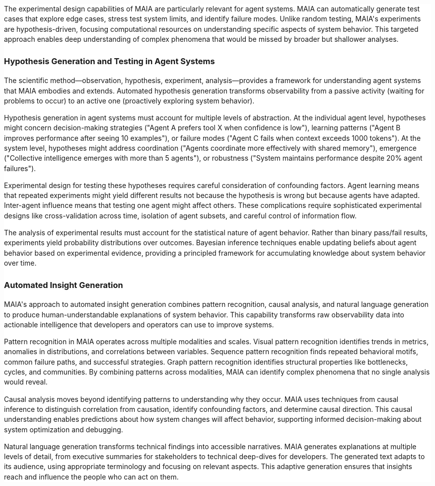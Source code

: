 The experimental design capabilities of MAIA are particularly relevant for agent systems. MAIA can automatically generate test cases that explore edge cases, stress test system limits, and identify failure modes. Unlike random testing, MAIA's experiments are hypothesis-driven, focusing computational resources on understanding specific aspects of system behavior. This targeted approach enables deep understanding of complex phenomena that would be missed by broader but shallower analyses.

### Hypothesis Generation and Testing in Agent Systems

The scientific method—observation, hypothesis, experiment, analysis—provides a framework for understanding agent systems that MAIA embodies and extends. Automated hypothesis generation transforms observability from a passive activity (waiting for problems to occur) to an active one (proactively exploring system behavior).

Hypothesis generation in agent systems must account for multiple levels of abstraction. At the individual agent level, hypotheses might concern decision-making strategies ("Agent A prefers tool X when confidence is low"), learning patterns ("Agent B improves performance after seeing 10 examples"), or failure modes ("Agent C fails when context exceeds 1000 tokens"). At the system level, hypotheses might address coordination ("Agents coordinate more effectively with shared memory"), emergence ("Collective intelligence emerges with more than 5 agents"), or robustness ("System maintains performance despite 20% agent failures").

Experimental design for testing these hypotheses requires careful consideration of confounding factors. Agent learning means that repeated experiments might yield different results not because the hypothesis is wrong but because agents have adapted. Inter-agent influence means that testing one agent might affect others. These complications require sophisticated experimental designs like cross-validation across time, isolation of agent subsets, and careful control of information flow.

The analysis of experimental results must account for the statistical nature of agent behavior. Rather than binary pass/fail results, experiments yield probability distributions over outcomes. Bayesian inference techniques enable updating beliefs about agent behavior based on experimental evidence, providing a principled framework for accumulating knowledge about system behavior over time.

### Automated Insight Generation

MAIA's approach to automated insight generation combines pattern recognition, causal analysis, and natural language generation to produce human-understandable explanations of system behavior. This capability transforms raw observability data into actionable intelligence that developers and operators can use to improve systems.

Pattern recognition in MAIA operates across multiple modalities and scales. Visual pattern recognition identifies trends in metrics, anomalies in distributions, and correlations between variables. Sequence pattern recognition finds repeated behavioral motifs, common failure paths, and successful strategies. Graph pattern recognition identifies structural properties like bottlenecks, cycles, and communities. By combining patterns across modalities, MAIA can identify complex phenomena that no single analysis would reveal.

Causal analysis moves beyond identifying patterns to understanding why they occur. MAIA uses techniques from causal inference to distinguish correlation from causation, identify confounding factors, and determine causal direction. This causal understanding enables predictions about how system changes will affect behavior, supporting informed decision-making about system optimization and debugging.

Natural language generation transforms technical findings into accessible narratives. MAIA generates explanations at multiple levels of detail, from executive summaries for stakeholders to technical deep-dives for developers. The generated text adapts to its audience, using appropriate terminology and focusing on relevant aspects. This adaptive generation ensures that insights reach and influence the people who can act on them.
